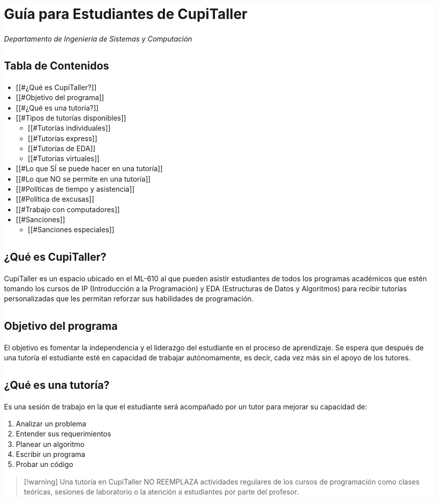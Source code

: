 # Guía para Estudiantes de CupiTaller

_Departamento de Ingeniería de Sistemas y Computación_

## Tabla de Contenidos

- [[#¿Qué es CupiTaller?]]
- [[#Objetivo del programa]]
- [[#¿Qué es una tutoría?]]
- [[#Tipos de tutorías disponibles]]
    - [[#Tutorías individuales]]
    - [[#Tutorías express]]
    - [[#Tutorías de EDA]]
    - [[#Tutorías virtuales]]
- [[#Lo que SÍ se puede hacer en una tutoría]]
- [[#Lo que NO se permite en una tutoría]]
- [[#Políticas de tiempo y asistencia]]
- [[#Política de excusas]]
- [[#Trabajo con computadores]]
- [[#Sanciones]]
    - [[#Sanciones especiales]]

## ¿Qué es CupiTaller?

CupiTaller es un espacio ubicado en el ML-610 al que pueden asistir estudiantes de todos los programas académicos que estén tomando los cursos de IP (Introducción a la Programación) y EDA (Estructuras de Datos y Algoritmos) para recibir tutorías personalizadas que les permitan reforzar sus habilidades de programación.

## Objetivo del programa

El objetivo es fomentar la independencia y el liderazgo del estudiante en el proceso de aprendizaje. Se espera que después de una tutoría el estudiante esté en capacidad de trabajar autónomamente, es decir, cada vez más sin el apoyo de los tutores.

## ¿Qué es una tutoría?

Es una sesión de trabajo en la que el estudiante será acompañado por un tutor para mejorar su capacidad de:

1. Analizar un problema
2. Entender sus requerimientos
3. Planear un algoritmo
4. Escribir un programa
5. Probar un código

> [!warning] Una tutoría en CupiTaller NO REEMPLAZA actividades regulares de los cursos de programación como clases teóricas, sesiones de laboratorio o la atención a estudiantes por parte del profesor.
